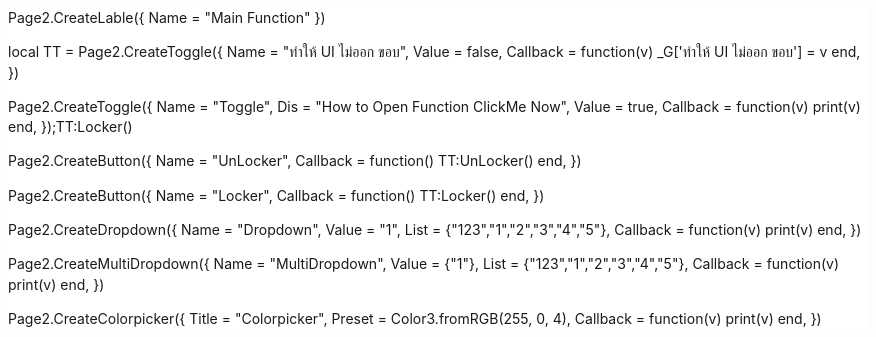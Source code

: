 Page2.CreateLable({
	Name = "Main Function"
})

local TT = Page2.CreateToggle({
	Name = "ทำให้ UI ไม่ออก ขอบ",
	Value = false,
	Callback = function(v)
		_G['ทำให้ UI ไม่ออก ขอบ'] = v
	end,
})

Page2.CreateToggle({
	Name = "Toggle",
	Dis = "How to Open Function ClickMe Now",
	Value = true,
	Callback = function(v)
		print(v)
	end,
});TT:Locker()

Page2.CreateButton({
	Name = "UnLocker",
	Callback = function()
		TT:UnLocker()
	end,
})

Page2.CreateButton({
	Name = "Locker",
	Callback = function()
		TT:Locker()
	end,
})

Page2.CreateDropdown({
	Name = "Dropdown",
	Value = "1",
	List = {"123","1","2","3","4","5"},
	Callback = function(v)
		print(v)
	end,
})


Page2.CreateMultiDropdown({
	Name = "MultiDropdown",
	Value = {"1"},
	List = {"123","1","2","3","4","5"},
	Callback = function(v)
		print(v)
	end,
})

Page2.CreateColorpicker({ 
	Title = "Colorpicker", 
	Preset = Color3.fromRGB(255, 0, 4),
	Callback = function(v)
		print(v)
	end,
})
